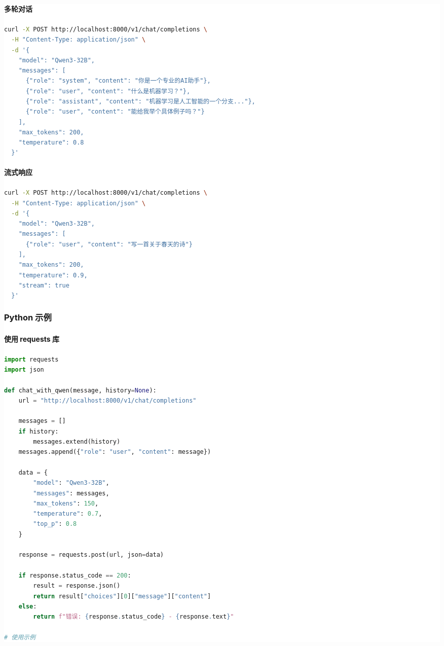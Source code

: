 #### 多轮对话
```bash
curl -X POST http://localhost:8000/v1/chat/completions \
  -H "Content-Type: application/json" \
  -d '{
    "model": "Qwen3-32B",
    "messages": [
      {"role": "system", "content": "你是一个专业的AI助手"},
      {"role": "user", "content": "什么是机器学习？"},
      {"role": "assistant", "content": "机器学习是人工智能的一个分支..."},
      {"role": "user", "content": "能给我举个具体例子吗？"}
    ],
    "max_tokens": 200,
    "temperature": 0.8
  }'
```

#### 流式响应
```bash
curl -X POST http://localhost:8000/v1/chat/completions \
  -H "Content-Type: application/json" \
  -d '{
    "model": "Qwen3-32B",
    "messages": [
      {"role": "user", "content": "写一首关于春天的诗"}
    ],
    "max_tokens": 200,
    "temperature": 0.9,
    "stream": true
  }'
```

### Python 示例

#### 使用 requests 库
```python
import requests
import json

def chat_with_qwen(message, history=None):
    url = "http://localhost:8000/v1/chat/completions"
    
    messages = []
    if history:
        messages.extend(history)
    messages.append({"role": "user", "content": message})
    
    data = {
        "model": "Qwen3-32B",
        "messages": messages,
        "max_tokens": 150,
        "temperature": 0.7,
        "top_p": 0.8
    }
    
    response = requests.post(url, json=data)
    
    if response.status_code == 200:
        result = response.json()
        return result["choices"][0]["message"]["content"]
    else:
        return f"错误: {response.status_code} - {response.text}"

# 使用示例
```
